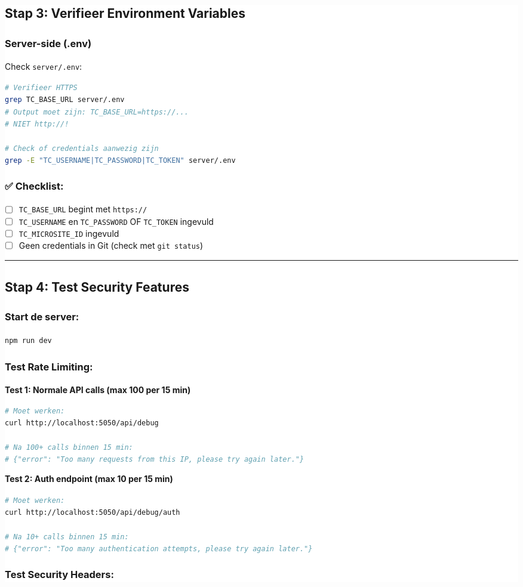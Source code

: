 
## Stap 3: Verifieer Environment Variables

### Server-side (.env)

Check `server/.env`:

```bash
# Verifieer HTTPS
grep TC_BASE_URL server/.env
# Output moet zijn: TC_BASE_URL=https://...
# NIET http://!

# Check of credentials aanwezig zijn
grep -E "TC_USERNAME|TC_PASSWORD|TC_TOKEN" server/.env
```

### ✅ Checklist:
- [ ] `TC_BASE_URL` begint met `https://`
- [ ] `TC_USERNAME` en `TC_PASSWORD` OF `TC_TOKEN` ingevuld
- [ ] `TC_MICROSITE_ID` ingevuld
- [ ] Geen credentials in Git (check met `git status`)

---

## Stap 4: Test Security Features

### Start de server:
```bash
npm run dev
```

### Test Rate Limiting:

**Test 1: Normale API calls (max 100 per 15 min)**
```bash
# Moet werken:
curl http://localhost:5050/api/debug

# Na 100+ calls binnen 15 min:
# {"error": "Too many requests from this IP, please try again later."}
```

**Test 2: Auth endpoint (max 10 per 15 min)**
```bash
# Moet werken:
curl http://localhost:5050/api/debug/auth

# Na 10+ calls binnen 15 min:
# {"error": "Too many authentication attempts, please try again later."}
```

### Test Security Headers:
